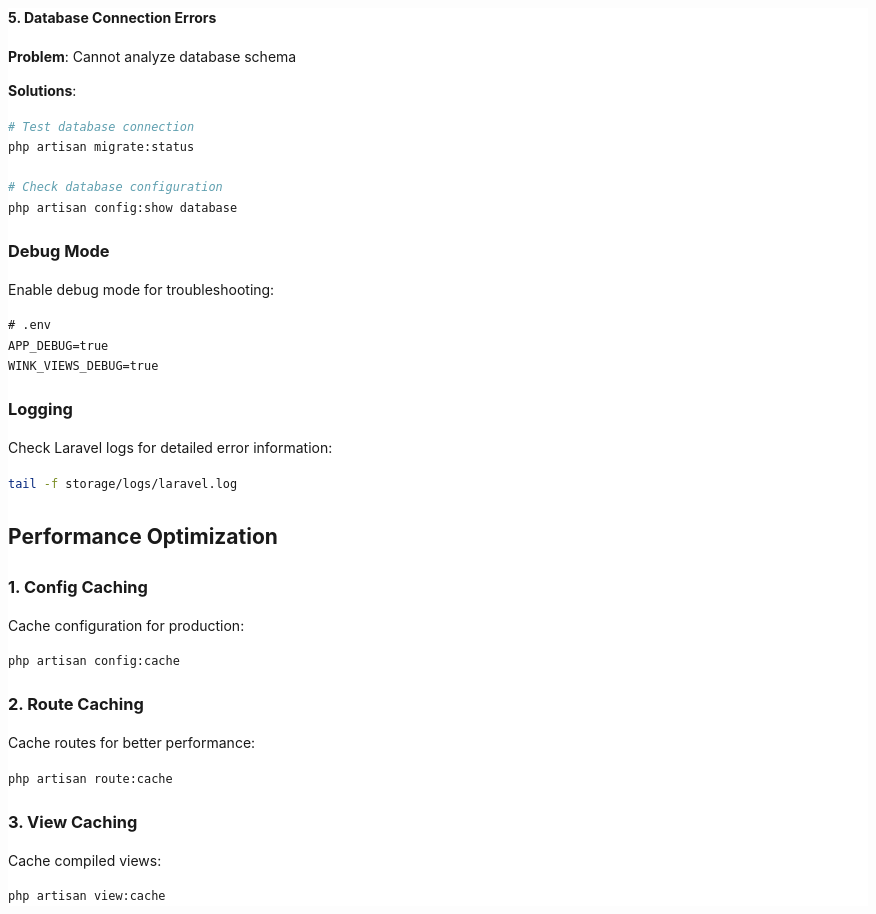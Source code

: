 #### 5. Database Connection Errors

**Problem**: Cannot analyze database schema

**Solutions**:
```bash
# Test database connection
php artisan migrate:status

# Check database configuration
php artisan config:show database
```

### Debug Mode

Enable debug mode for troubleshooting:

```env
# .env
APP_DEBUG=true
WINK_VIEWS_DEBUG=true
```

### Logging

Check Laravel logs for detailed error information:

```bash
tail -f storage/logs/laravel.log
```

## Performance Optimization

### 1. Config Caching

Cache configuration for production:

```bash
php artisan config:cache
```

### 2. Route Caching

Cache routes for better performance:

```bash
php artisan route:cache
```

### 3. View Caching

Cache compiled views:

```bash
php artisan view:cache
```
